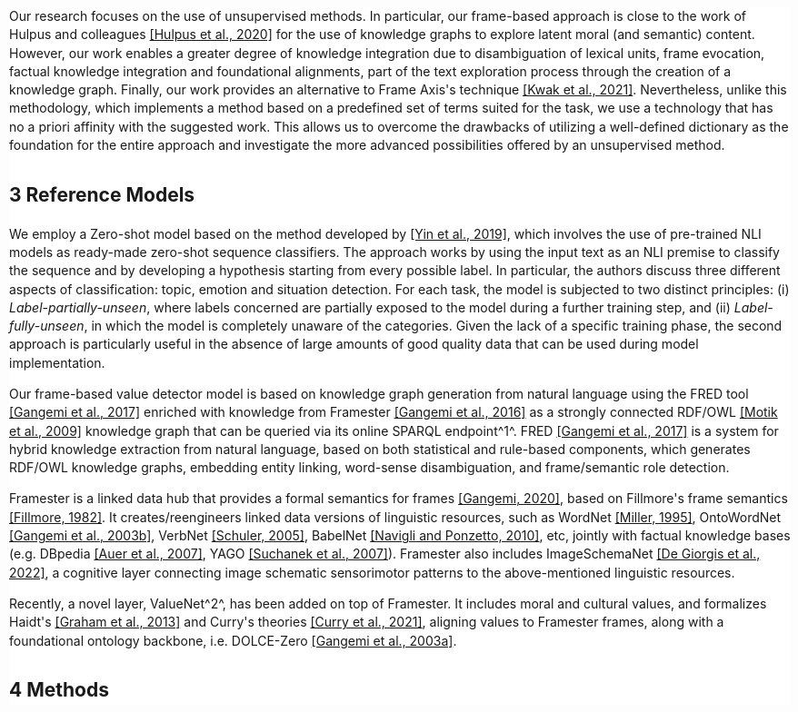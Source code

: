 Our research focuses on the use of unsupervised methods. In particular, our frame-based approach is close to the work of Hulpus and colleagues [[Hulpus et al., 2020]](#ref-HulpusKobbeStuckenschmidtHirst2020) for the use of knowledge graphs to explore latent moral (and semantic) content. However, our work enables a greater degree of knowledge integration due to disambiguation of lexical units, frame evocation, factual knowledge integration and foundational alignments, part of the text exploration process through the creation of a knowledge graph. Finally, our work provides an alternative to Frame Axis's technique [[Kwak et al., 2021]](#ref-KwakAnJingAhn2021). Nevertheless, unlike this methodology, which implements a method based on a predefined set of terms suited for the task, we use a technology that has no a priori affinity with the suggested work. This allows us to overcome the drawbacks of utilizing a well-defined dictionary as the foundation for the entire approach and investigate the more advanced possibilities offered by an unsupervised method.

## <a id="ref-section-3"></a>3 Reference Models

We employ a Zero-shot model based on the method developed by [[Yin et al., 2019]](#ref-YinHayRoth2019), which involves the use of pre-trained NLI models as ready-made zero-shot sequence classifiers. The approach works by using the input text as an NLI premise to classify the sequence and by developing a hypothesis starting from every possible label. In particular, the authors discuss three different aspects of classification: topic, emotion and situation detection. For each task, the model is subjected to two distinct principles: (i) *Label-partially-unseen*, where labels concerned are partially exposed to the model during a further training step, and (ii) *Label-fully-unseen*, in which the model is completely unaware of the categories. Given the lack of a specific training phase, the second approach is particularly useful in the absence of large amounts of good quality data that can be used during model implementation.

Our frame-based value detector model is based on knowledge graph generation from natural language using the FRED tool [[Gangemi et al., 2017]](#ref-GangemiPresuttiRecuperoNuzzoleseDraicchioMongiov2017) enriched with knowledge from Framester [[Gangemi et al., 2016]](#ref-GangemiAlamAsprinoPresuttiRecupero2016) as a strongly connected RDF/OWL [[Motik et al., 2009]](#ref-MotikGrauHorrocksWuFokoueLutz2009) knowledge graph that can be queried via its online SPARQL endpoint^1^. FRED [[Gangemi et al., 2017]](#ref-GangemiPresuttiRecuperoNuzzoleseDraicchioMongiov2017) is a system for hybrid knowledge extraction from natural language, based on both statistical and rule-based components, which generates RDF/OWL knowledge graphs, embedding entity linking, word-sense disambiguation, and frame/semantic role detection.

Framester is a linked data hub that provides a formal semantics for frames [[Gangemi, 2020]](#ref-Gangemi2020), based on Fillmore's frame semantics [[Fillmore, 1982]](#ref-Fillmore1982). It creates/reengineers linked data versions of linguistic resources, such as WordNet [[Miller, 1995]](#ref-Miller1995), OntoWordNet [[Gangemi et al., 2003b]](#ref-GangemiNavigliVelardi2003b), VerbNet [[Schuler, 2005]](#ref-Schuler2005), BabelNet [[Navigli and Ponzetto, 2010]](#ref-NavigliPonzetto2010), etc, jointly with factual knowledge bases (e.g. DBpedia [[Auer et al., 2007]](#ref-AuerBizerKobilarovLehmannCyganiakIves2007), YAGO [[Suchanek et al., 2007]](#ref-SuchanekKasneciWeikum2007)). Framester also includes ImageSchemaNet [[De Giorgis et al., 2022]](#ref-DeGiorgisGangemiGromann2022), a cognitive layer connecting image schematic sensorimotor patterns to the above-mentioned linguistic resources.

Recently, a novel layer, ValueNet^2^, has been added on top of Framester. It includes moral and cultural values, and formalizes Haidt's [[Graham et al., 2013]](#ref-GrahamHaidtKolevaMotylIyerWojcikDitto2013) and Curry's theories [[Curry et al., 2021]](#ref-CurryAlfanoBrandtPelican2021), aligning values to Framester frames, along with a foundational ontology backbone, i.e. DOLCE-Zero [[Gangemi et al., 2003a]](#ref-GangemiGuarinoMasoloOltramari2003a).

## <a id="ref-section-4"></a>4 Methods
